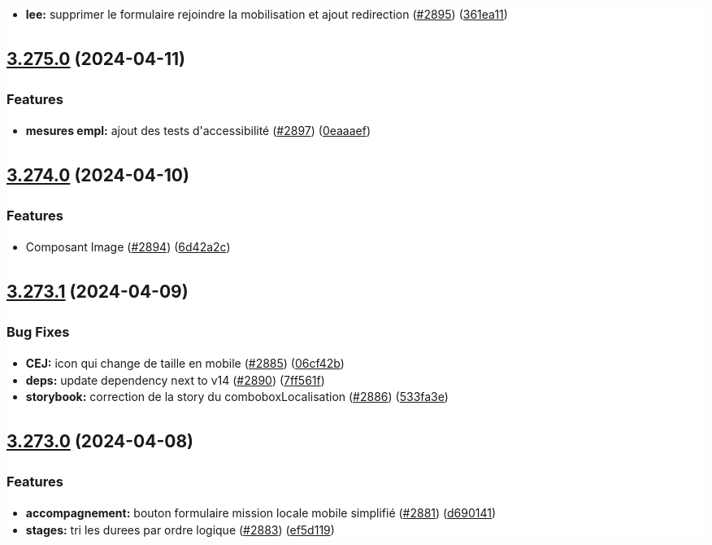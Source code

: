 * **lee:** supprimer le formulaire rejoindre la mobilisation et ajout redirection ([#2895](https://github.com/DNUM-SocialGouv/1j1s-front/issues/2895)) ([361ea11](https://github.com/DNUM-SocialGouv/1j1s-front/commit/361ea11dd0241aa4785fe43b5fb0f80cce61eee9))

## [3.275.0](https://github.com/DNUM-SocialGouv/1j1s-front/compare/v3.274.0...v3.275.0) (2024-04-11)


### Features

* **mesures empl:** ajout des tests d'accessibilité ([#2897](https://github.com/DNUM-SocialGouv/1j1s-front/issues/2897)) ([0eaaaef](https://github.com/DNUM-SocialGouv/1j1s-front/commit/0eaaaef787dd2eb271bcaf65609c0831ec47caea))

## [3.274.0](https://github.com/DNUM-SocialGouv/1j1s-front/compare/v3.273.1...v3.274.0) (2024-04-10)


### Features

* Composant Image ([#2894](https://github.com/DNUM-SocialGouv/1j1s-front/issues/2894)) ([6d42a2c](https://github.com/DNUM-SocialGouv/1j1s-front/commit/6d42a2cf2fcd9a380663e7df5b03a7923f1529b7))

## [3.273.1](https://github.com/DNUM-SocialGouv/1j1s-front/compare/v3.273.0...v3.273.1) (2024-04-09)


### Bug Fixes

* **CEJ:** icon qui change de taille en mobile ([#2885](https://github.com/DNUM-SocialGouv/1j1s-front/issues/2885)) ([06cf42b](https://github.com/DNUM-SocialGouv/1j1s-front/commit/06cf42bbef0ef395a76e6a53dd6b6931af461455))
* **deps:** update dependency next to v14 ([#2890](https://github.com/DNUM-SocialGouv/1j1s-front/issues/2890)) ([7ff561f](https://github.com/DNUM-SocialGouv/1j1s-front/commit/7ff561ff9bd268a839597a30ef7bb743ab71cd13))
* **storybook:** correction de la story du comboboxLocalisation ([#2886](https://github.com/DNUM-SocialGouv/1j1s-front/issues/2886)) ([533fa3e](https://github.com/DNUM-SocialGouv/1j1s-front/commit/533fa3eb05ace0c766e7a4286f9547e32926b9ff))

## [3.273.0](https://github.com/DNUM-SocialGouv/1j1s-front/compare/v3.272.0...v3.273.0) (2024-04-08)


### Features

* **accompagnement:** bouton formulaire mission locale mobile simplifié ([#2881](https://github.com/DNUM-SocialGouv/1j1s-front/issues/2881)) ([d690141](https://github.com/DNUM-SocialGouv/1j1s-front/commit/d69014137ab49431769e2fdf01dc4da827f12afa))
* **stages:** tri les durees par ordre logique ([#2883](https://github.com/DNUM-SocialGouv/1j1s-front/issues/2883)) ([ef5d119](https://github.com/DNUM-SocialGouv/1j1s-front/commit/ef5d11911f6277d22801aca61f90640999b0f660))
